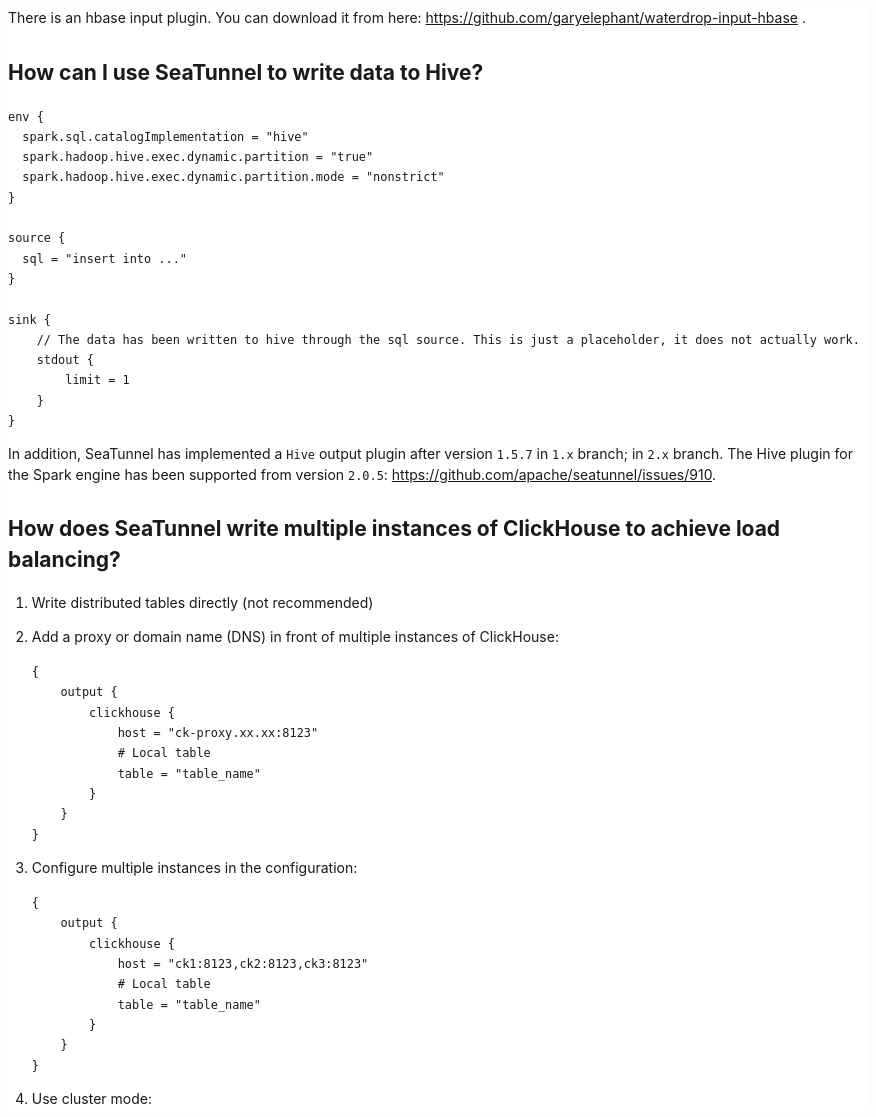 There is an hbase input plugin. You can download it from here: https://github.com/garyelephant/waterdrop-input-hbase .

## How can I use SeaTunnel to write data to Hive?

```
env {
  spark.sql.catalogImplementation = "hive"
  spark.hadoop.hive.exec.dynamic.partition = "true"
  spark.hadoop.hive.exec.dynamic.partition.mode = "nonstrict"
}

source {
  sql = "insert into ..."
}

sink {
    // The data has been written to hive through the sql source. This is just a placeholder, it does not actually work.
    stdout {
        limit = 1
    }
}
```

In addition, SeaTunnel has implemented a `Hive` output plugin after version `1.5.7` in `1.x` branch; in `2.x` branch. The Hive plugin for the Spark engine has been supported from version `2.0.5`: https://github.com/apache/seatunnel/issues/910.

## How does SeaTunnel write multiple instances of ClickHouse to achieve load balancing?

1. Write distributed tables directly (not recommended)

2. Add a proxy or domain name (DNS) in front of multiple instances of ClickHouse:

   ```
   {
       output {
           clickhouse {
               host = "ck-proxy.xx.xx:8123"
               # Local table
               table = "table_name"
           }
       }
   }
   ```
3. Configure multiple instances in the configuration:

   ```
   {
       output {
           clickhouse {
               host = "ck1:8123,ck2:8123,ck3:8123"
               # Local table
               table = "table_name"
           }
       }
   }
   ```
4. Use cluster mode:
